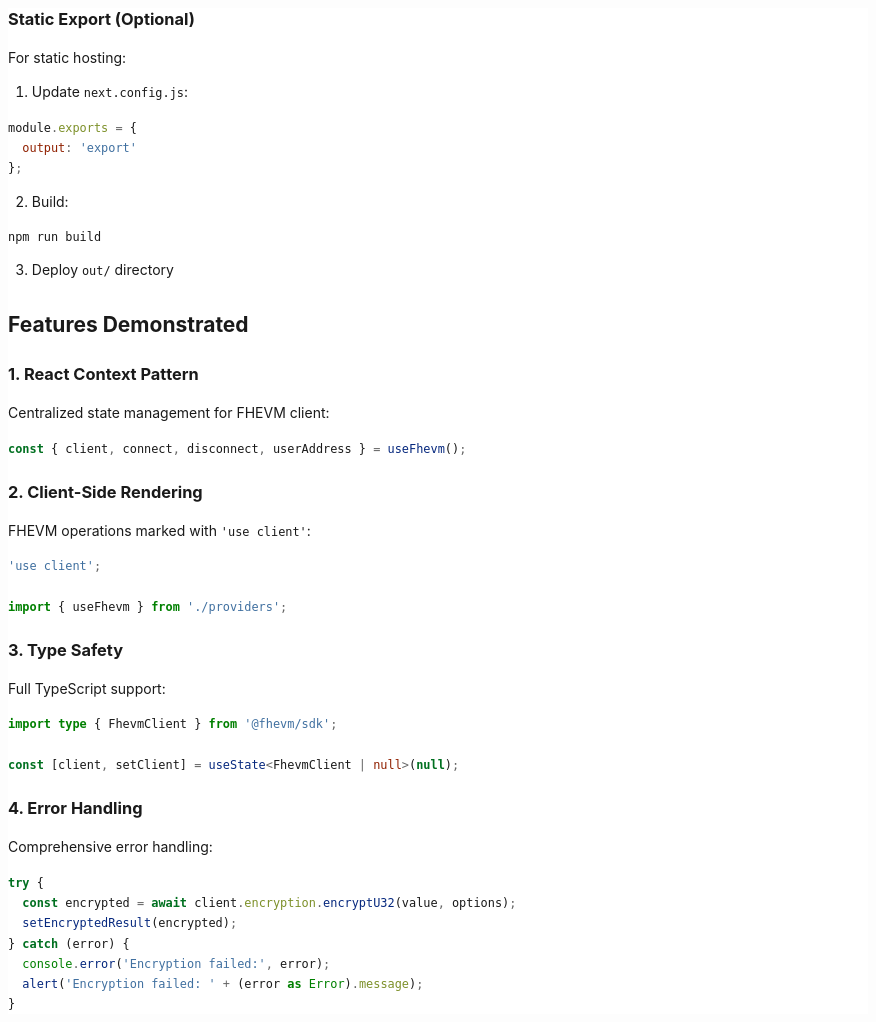 ### Static Export (Optional)

For static hosting:

1. Update `next.config.js`:
```javascript
module.exports = {
  output: 'export'
};
```

2. Build:
```bash
npm run build
```

3. Deploy `out/` directory

## Features Demonstrated

### 1. React Context Pattern

Centralized state management for FHEVM client:

```typescript
const { client, connect, disconnect, userAddress } = useFhevm();
```

### 2. Client-Side Rendering

FHEVM operations marked with `'use client'`:

```typescript
'use client';

import { useFhevm } from './providers';
```

### 3. Type Safety

Full TypeScript support:

```typescript
import type { FhevmClient } from '@fhevm/sdk';

const [client, setClient] = useState<FhevmClient | null>(null);
```

### 4. Error Handling

Comprehensive error handling:

```typescript
try {
  const encrypted = await client.encryption.encryptU32(value, options);
  setEncryptedResult(encrypted);
} catch (error) {
  console.error('Encryption failed:', error);
  alert('Encryption failed: ' + (error as Error).message);
}
```
